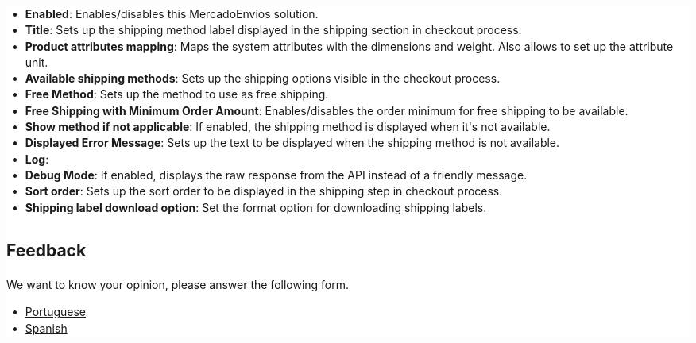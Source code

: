 * **Enabled**: Enables/disables this MercadoEnvios solution.
* **Title**: Sets up the shipping method label displayed in the shipping section in checkout process.
* **Product attributes mapping**: Maps the system attributes with the dimensions and weight. Also allows to set up the attribute unit.
* **Available shipping methods**: Sets up the shipping options visible in the checkout process.
* **Free Method**: Sets up the method to use as free shipping.
* **Free Shipping with Minimum Order Amount**: Enables/disables the order minimum for free shipping to be available.
* **Show method if not applicable**: If enabled, the shipping method is displayed when it's not available.
* **Displayed Error Message**: Sets up the text to be displayed when the shipping method is not available.
* **Log**:
* **Debug Mode**: If enabled, displays the raw response from the API instead of a friendly message.
* **Sort order**: Sets up the sort order to be displayed in the shipping step in checkout process.
* **Shipping label download option**: Set the format option for downloading shipping labels.

<a name="Feedback"></a>
## Feedback ##

We want to know your opinion, please answer the following form.

* [Portuguese](http://goo.gl/forms/2n5jWHaQbfEtdy0E2)
* [Spanish](http://goo.gl/forms/A9bm8WuqTIZ89MI22)
